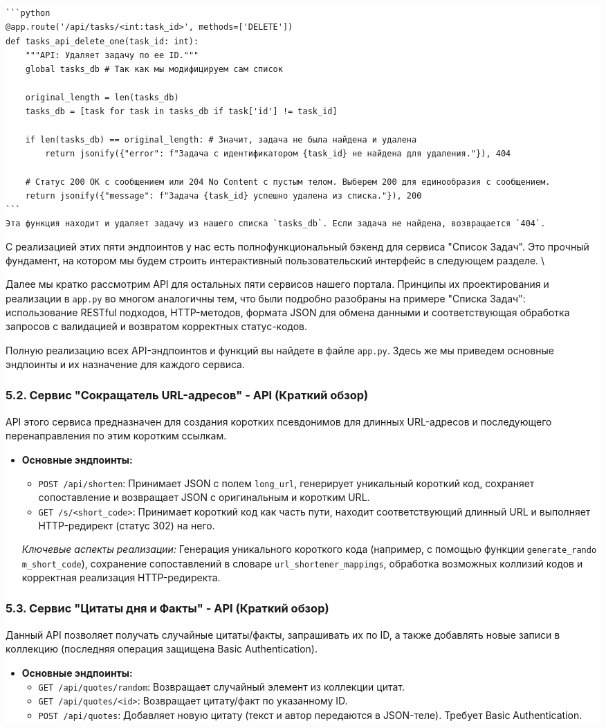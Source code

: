     ```python
    @app.route('/api/tasks/<int:task_id>', methods=['DELETE'])
    def tasks_api_delete_one(task_id: int):
        """API: Удаляет задачу по ее ID."""
        global tasks_db # Так как мы модифицируем сам список
        
        original_length = len(tasks_db)
        tasks_db = [task for task in tasks_db if task['id'] != task_id]
        
        if len(tasks_db) == original_length: # Значит, задача не была найдена и удалена
            return jsonify({"error": f"Задача с идентификатором {task_id} не найдена для удаления."}), 404
            
        # Статус 200 OK с сообщением или 204 No Content с пустым телом. Выберем 200 для единообразия с сообщением.
        return jsonify({"message": f"Задача {task_id} успешно удалена из списка."}), 200
    ```
    Эта функция находит и удаляет задачу из нашего списка `tasks_db`. Если задача не найдена, возвращается `404`.

С реализацией этих пяти эндпоинтов у нас есть полнофункциональный бэкенд для сервиса "Список Задач". Это прочный фундамент, на котором мы будем строить интерактивный пользовательский интерфейс в следующем разделе. \


Далее мы кратко рассмотрим API для остальных пяти сервисов нашего портала. Принципы их проектирования и реализации в `app.py` во многом аналогичны тем, что были подробно разобраны на примере "Списка Задач": использование RESTful подходов, HTTP-методов, формата JSON для обмена данными и соответствующая обработка запросов с валидацией и возвратом корректных статус-кодов.

Полную реализацию всех API-эндпоинтов и функций вы найдете в файле `app.py`. Здесь же мы приведем основные эндпоинты и их назначение для каждого сервиса.

### 5.2. Сервис "Сокращатель URL-адресов" - API (Краткий обзор)

API этого сервиса предназначен для создания коротких псевдонимов для длинных URL-адресов и последующего перенаправления по этим коротким ссылкам.

*   **Основные эндпоинты:**
    *   `POST /api/shorten`: Принимает JSON с полем `long_url`, генерирует уникальный короткий код, сохраняет сопоставление и возвращает JSON с оригинальным и коротким URL.
    *   `GET /s/<short_code>`: Принимает короткий код как часть пути, находит соответствующий длинный URL и выполняет HTTP-редирект (статус 302) на него.

    *Ключевые аспекты реализации:* Генерация уникального короткого кода (например, с помощью функции `generate_random_short_code`), сохранение сопоставлений в словаре `url_shortener_mappings`, обработка возможных коллизий кодов и корректная реализация HTTP-редиректа.

### 5.3. Сервис "Цитаты дня и Факты" - API (Краткий обзор)

Данный API позволяет получать случайные цитаты/факты, запрашивать их по ID, а также добавлять новые записи в коллекцию (последняя операция защищена Basic Authentication).

*   **Основные эндпоинты:**
    *   `GET /api/quotes/random`: Возвращает случайный элемент из коллекции цитат.
    *   `GET /api/quotes/<id>`: Возвращает цитату/факт по указанному ID.
    *   `POST /api/quotes`: Добавляет новую цитату (текст и автор передаются в JSON-теле). Требует Basic Authentication.
